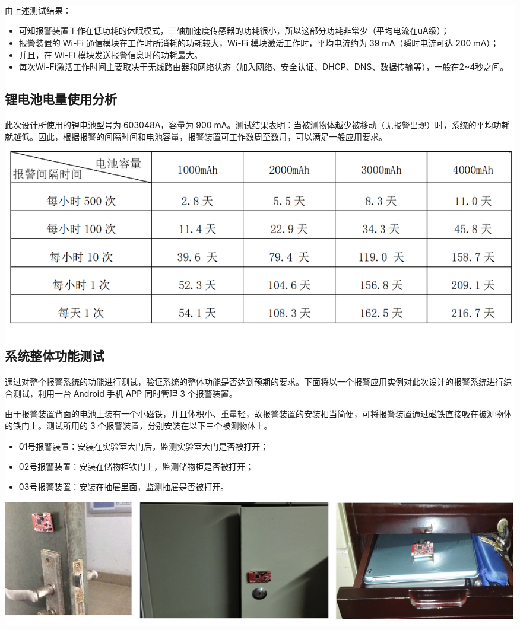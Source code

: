 由上述测试结果：

- 可知报警装置工作在低功耗的休眠模式，三轴加速度传感器的功耗很小，所以这部分功耗非常少（平均电流在uA级）；
- 报警装置的 Wi-Fi 通信模块在工作时所消耗的功耗较大，Wi-Fi 模块激活工作时，平均电流约为 39 mA（瞬时电流可达 200 mA）；
- 并且，在 Wi-Fi 模块发送报警信息时的功耗最大。
- 每次Wi-Fi激活工作时间主要取决于无线路由器和网络状态（加入网络、安全认证、DHCP、DNS、数据传输等），一般在2~4秒之间。

## 锂电池电量使用分析

此次设计所使用的锂电池型号为 603048A，容量为 900 mA。测试结果表明：当被测物体越少被移动（无报警出现）时，系统的平均功耗就越低。因此，根据报警的间隔时间和电池容量，报警装置可工作数周至数月，可以满足一般应用要求。

![不同的电池容量和不同的报警间隔时间情况下的电池使用时间](figures/不同的电池容量和不同的报警间隔时间情况下的电池使用时间.png)

## 系统整体功能测试

通过对整个报警系统的功能进行测试，验证系统的整体功能是否达到预期的要求。下面将以一个报警应用实例对此次设计的报警系统进行综合测试，利用一台 Android 手机 APP 同时管理 3 个报警装置。

由于报警装置背面的电池上装有一个小磁铁，并且体积小、重量轻，故报警装置的安装相当简便，可将报警装置通过磁铁直接吸在被测物体的铁门上。测试所用的 3 个报警装置，分别安装在以下三个被测物体上。

- 01号报警装置：安装在实验室大门后，监测实验室大门是否被打开；

- 02号报警装置：安装在储物柜铁门上，监测储物柜是否被打开；

- 03号报警装置：安装在抽屉里面，监测抽屉是否被打开。

![三个报警装置的实物安装图](figures/三个报警装置的实物安装图.jpg)
